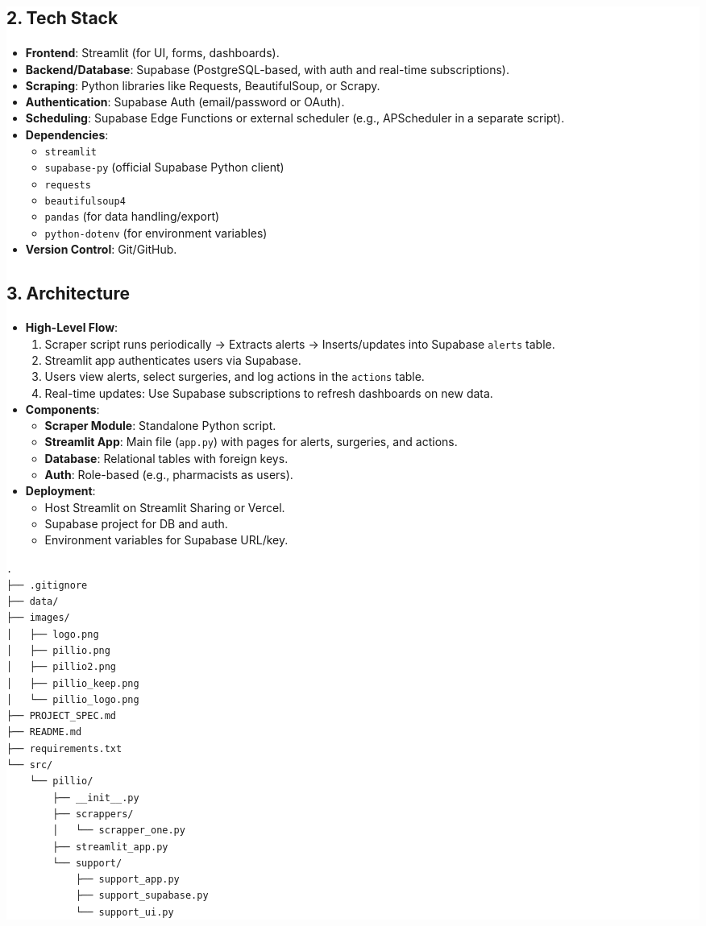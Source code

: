 ## 2. Tech Stack
- **Frontend**: Streamlit (for UI, forms, dashboards).
- **Backend/Database**: Supabase (PostgreSQL-based, with auth and real-time subscriptions).
- **Scraping**: Python libraries like Requests, BeautifulSoup, or Scrapy.
- **Authentication**: Supabase Auth (email/password or OAuth).
- **Scheduling**: Supabase Edge Functions or external scheduler (e.g., APScheduler in a separate script).
- **Dependencies**:
  - `streamlit`
  - `supabase-py` (official Supabase Python client)
  - `requests`
  - `beautifulsoup4`
  - `pandas` (for data handling/export)
  - `python-dotenv` (for environment variables)
- **Version Control**: Git/GitHub.

## 3. Architecture
- **High-Level Flow**:
  1. Scraper script runs periodically → Extracts alerts → Inserts/updates into Supabase `alerts` table.
  2. Streamlit app authenticates users via Supabase.
  3. Users view alerts, select surgeries, and log actions in the `actions` table.
  4. Real-time updates: Use Supabase subscriptions to refresh dashboards on new data.
- **Components**:
  - **Scraper Module**: Standalone Python script.
  - **Streamlit App**: Main file (`app.py`) with pages for alerts, surgeries, and actions.
  - **Database**: Relational tables with foreign keys.
  - **Auth**: Role-based (e.g., pharmacists as users).
- **Deployment**:
  - Host Streamlit on Streamlit Sharing or Vercel.
  - Supabase project for DB and auth.
  - Environment variables for Supabase URL/key.

```
.
├── .gitignore
├── data/
├── images/
│   ├── logo.png
│   ├── pillio.png
│   ├── pillio2.png
│   ├── pillio_keep.png
│   └── pillio_logo.png
├── PROJECT_SPEC.md
├── README.md
├── requirements.txt
└── src/
    └── pillio/
        ├── __init__.py
        ├── scrappers/
        │   └── scrapper_one.py
        ├── streamlit_app.py
        └── support/
            ├── support_app.py
            ├── support_supabase.py
            └── support_ui.py
```
